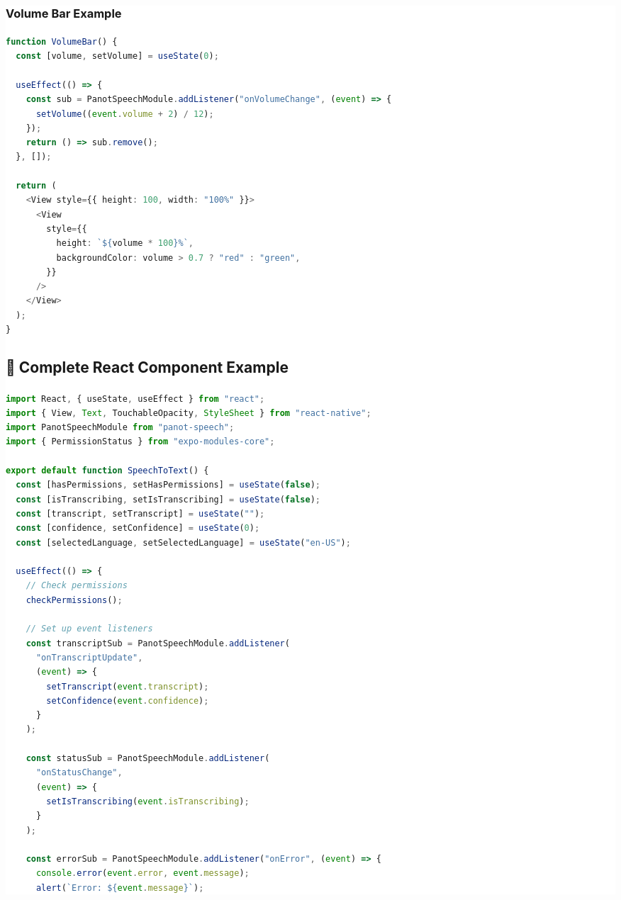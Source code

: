 ### Volume Bar Example

```typescript
function VolumeBar() {
  const [volume, setVolume] = useState(0);

  useEffect(() => {
    const sub = PanotSpeechModule.addListener("onVolumeChange", (event) => {
      setVolume((event.volume + 2) / 12);
    });
    return () => sub.remove();
  }, []);

  return (
    <View style={{ height: 100, width: "100%" }}>
      <View
        style={{
          height: `${volume * 100}%`,
          backgroundColor: volume > 0.7 ? "red" : "green",
        }}
      />
    </View>
  );
}
```

## 📱 Complete React Component Example

```typescript
import React, { useState, useEffect } from "react";
import { View, Text, TouchableOpacity, StyleSheet } from "react-native";
import PanotSpeechModule from "panot-speech";
import { PermissionStatus } from "expo-modules-core";

export default function SpeechToText() {
  const [hasPermissions, setHasPermissions] = useState(false);
  const [isTranscribing, setIsTranscribing] = useState(false);
  const [transcript, setTranscript] = useState("");
  const [confidence, setConfidence] = useState(0);
  const [selectedLanguage, setSelectedLanguage] = useState("en-US");

  useEffect(() => {
    // Check permissions
    checkPermissions();

    // Set up event listeners
    const transcriptSub = PanotSpeechModule.addListener(
      "onTranscriptUpdate",
      (event) => {
        setTranscript(event.transcript);
        setConfidence(event.confidence);
      }
    );

    const statusSub = PanotSpeechModule.addListener(
      "onStatusChange",
      (event) => {
        setIsTranscribing(event.isTranscribing);
      }
    );

    const errorSub = PanotSpeechModule.addListener("onError", (event) => {
      console.error(event.error, event.message);
      alert(`Error: ${event.message}`);
```